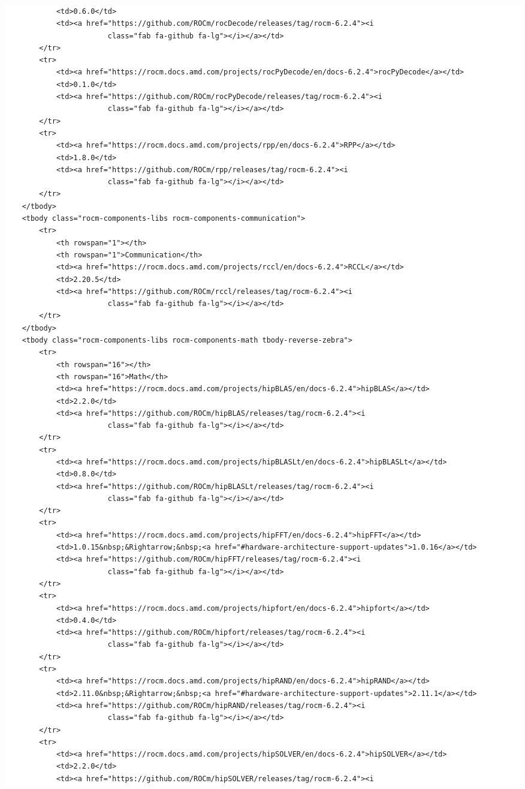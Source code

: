                 <td>0.6.0</td>
                <td><a href="https://github.com/ROCm/rocDecode/releases/tag/rocm-6.2.4"><i
                            class="fab fa-github fa-lg"></i></a></td>
            </tr>
            <tr>
                <td><a href="https://rocm.docs.amd.com/projects/rocPyDecode/en/docs-6.2.4">rocPyDecode</a></td>
                <td>0.1.0</td>
                <td><a href="https://github.com/ROCm/rocPyDecode/releases/tag/rocm-6.2.4"><i
                            class="fab fa-github fa-lg"></i></a></td>
            </tr>
            <tr>
                <td><a href="https://rocm.docs.amd.com/projects/rpp/en/docs-6.2.4">RPP</a></td>
                <td>1.8.0</td>
                <td><a href="https://github.com/ROCm/rpp/releases/tag/rocm-6.2.4"><i
                            class="fab fa-github fa-lg"></i></a></td>
            </tr>
        </tbody>
        <tbody class="rocm-components-libs rocm-components-communication">
            <tr>
                <th rowspan="1"></th>
                <th rowspan="1">Communication</th>
                <td><a href="https://rocm.docs.amd.com/projects/rccl/en/docs-6.2.4">RCCL</a></td>
                <td>2.20.5</td>
                <td><a href="https://github.com/ROCm/rccl/releases/tag/rocm-6.2.4"><i
                            class="fab fa-github fa-lg"></i></a></td>
            </tr>
        </tbody>
        <tbody class="rocm-components-libs rocm-components-math tbody-reverse-zebra">
            <tr>
                <th rowspan="16"></th>
                <th rowspan="16">Math</th>
                <td><a href="https://rocm.docs.amd.com/projects/hipBLAS/en/docs-6.2.4">hipBLAS</a></td>
                <td>2.2.0</td>
                <td><a href="https://github.com/ROCm/hipBLAS/releases/tag/rocm-6.2.4"><i
                            class="fab fa-github fa-lg"></i></a></td>
            </tr>
            <tr>
                <td><a href="https://rocm.docs.amd.com/projects/hipBLASLt/en/docs-6.2.4">hipBLASLt</a></td>
                <td>0.8.0</td>
                <td><a href="https://github.com/ROCm/hipBLASLt/releases/tag/rocm-6.2.4"><i
                            class="fab fa-github fa-lg"></i></a></td>
            </tr>
            <tr>
                <td><a href="https://rocm.docs.amd.com/projects/hipFFT/en/docs-6.2.4">hipFFT</a></td>
                <td>1.0.15&nbsp;&Rightarrow;&nbsp;<a href="#hardware-architecture-support-updates">1.0.16</a></td>
                <td><a href="https://github.com/ROCm/hipFFT/releases/tag/rocm-6.2.4"><i
                            class="fab fa-github fa-lg"></i></a></td>
            </tr>
            <tr>
                <td><a href="https://rocm.docs.amd.com/projects/hipfort/en/docs-6.2.4">hipfort</a></td>
                <td>0.4.0</td>
                <td><a href="https://github.com/ROCm/hipfort/releases/tag/rocm-6.2.4"><i
                            class="fab fa-github fa-lg"></i></a></td>
            </tr>
            <tr>
                <td><a href="https://rocm.docs.amd.com/projects/hipRAND/en/docs-6.2.4">hipRAND</a></td>
                <td>2.11.0&nbsp;&Rightarrow;&nbsp;<a href="#hardware-architecture-support-updates">2.11.1</a></td>
                <td><a href="https://github.com/ROCm/hipRAND/releases/tag/rocm-6.2.4"><i
                            class="fab fa-github fa-lg"></i></a></td>
            </tr>
            <tr>
                <td><a href="https://rocm.docs.amd.com/projects/hipSOLVER/en/docs-6.2.4">hipSOLVER</a></td>
                <td>2.2.0</td>
                <td><a href="https://github.com/ROCm/hipSOLVER/releases/tag/rocm-6.2.4"><i